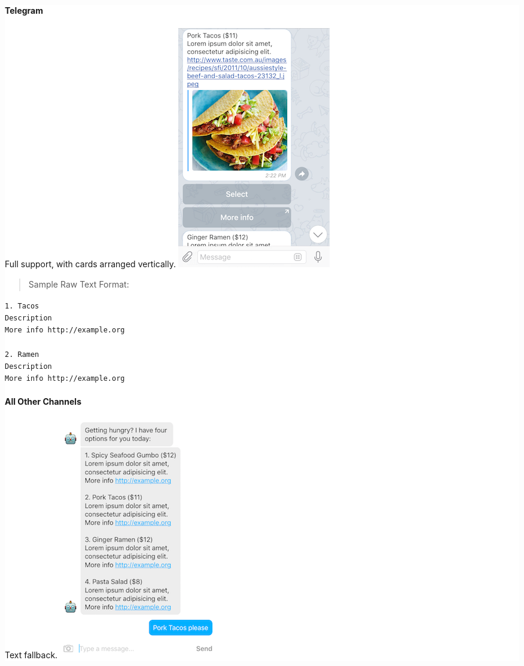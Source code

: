 #### Telegram
Full support, with cards arranged vertically.
![telegram carousel](/images/carousel_telegram.png)

> Sample Raw Text Format:

```
1. Tacos
Description
More info http://example.org

2. Ramen
Description
More info http://example.org
```

#### All Other Channels
Text fallback.
![text fallback](/images/carousel_ios.png)
